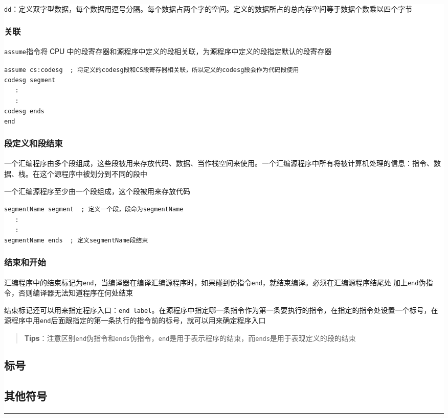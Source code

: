 `dd`：定义双字型数据，每个数据用逗号分隔。每个数据占两个字的空间。定义的数据所占的总内存空间等于数据个数乘以四个字节

### 关联

`assume`指令将 CPU 中的段寄存器和源程序中定义的段相关联，为源程序中定义的段指定默认的段寄存器

```assembly
assume cs:codesg  ; 将定义的codesg段和CS段寄存器相关联，所以定义的codesg段会作为代码段使用
codesg segment
   :
   :
codesg ends
end
```

### 段定义和段结束

一个汇编程序由多个段组成，这些段被用来存放代码、数据、当作栈空间来使用。一个汇编源程序中所有将被计算机处理的信息：指令、数据、栈。在这个源程序中被划分到不同的段中

一个汇编源程序至少由一个段组成，这个段被用来存放代码

```assembly
segmentName segment  ; 定义一个段，段命为segmentName
   :
   :
segmentName ends  ; 定义segmentName段结束
```

### 结束和开始

汇编程序中的结束标记为`end`，当编译器在编译汇编源程序时，如果碰到伪指令`end`，就结束编译。必须在汇编源程序结尾处 加上`end`伪指令，否则编译器无法知道程序在何处结束

结束标记还可以用来指定程序入口：`end label`。在源程序中指定哪一条指令作为第一条要执行的指令，在指定的指令处设置一个标号，在源程序中用`end`后面跟指定的第一条执行的指令前的标号，就可以用来确定程序入口

> **Tips**：注意区别`end`伪指令和`ends`伪指令，`end`是用于表示程序的结束，而`ends`是用于表现定义的段的结束

## 标号

## 其他符号

---
